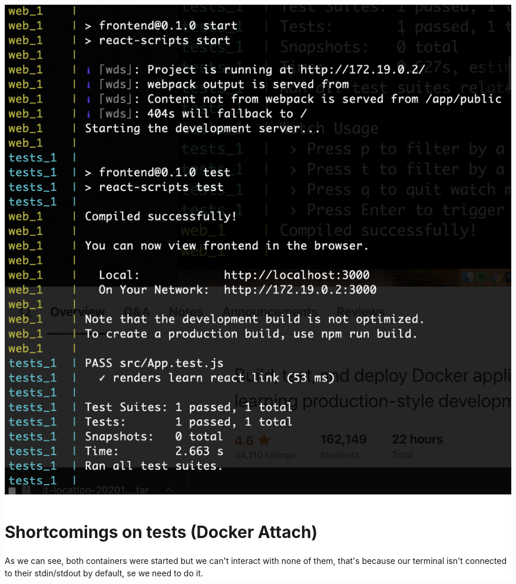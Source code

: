 ![System and container port](images/test-container-result.png)

# Shortcomings on tests (Docker Attach)

As we can see, both containers were started but we can't interact with none of them, that's because our terminal isn't connected to their stdin/stdout by default, se we need to do it.

